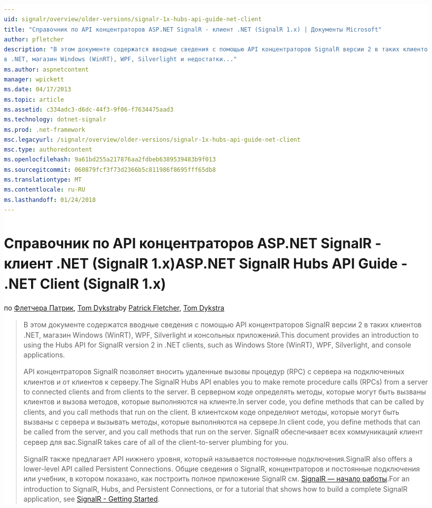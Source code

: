 ```yaml
---
uid: signalr/overview/older-versions/signalr-1x-hubs-api-guide-net-client
title: "Справочник по API концентраторов ASP.NET SignalR - клиент .NET (SignalR 1.x) | Документы Microsoft"
author: pfletcher
description: "В этом документе содержатся вводные сведения с помощью API концентраторов SignalR версии 2 в таких клиентов .NET, магазин Windows (WinRT), WPF, Silverlight и недостатки..."
ms.author: aspnetcontent
manager: wpickett
ms.date: 04/17/2013
ms.topic: article
ms.assetid: c334adc3-d6dc-44f3-9f06-f7634475aad3
ms.technology: dotnet-signalr
ms.prod: .net-framework
msc.legacyurl: /signalr/overview/older-versions/signalr-1x-hubs-api-guide-net-client
msc.type: authoredcontent
ms.openlocfilehash: 9a61bd255a217876aa2fdbeb6389539483b9f013
ms.sourcegitcommit: 060879fcf3f73d2366b5c811986f8695fff65db8
ms.translationtype: MT
ms.contentlocale: ru-RU
ms.lasthandoff: 01/24/2018
---
```

<a name="aspnet-signalr-hubs-api-guide---net-client-signalr-1x"></a><span data-ttu-id="55315-103">Справочник по API концентраторов ASP.NET SignalR - клиент .NET (SignalR 1.x)</span><span class="sxs-lookup"><span data-stu-id="55315-103">ASP.NET SignalR Hubs API Guide - .NET Client (SignalR 1.x)</span></span>
====================
<span data-ttu-id="55315-104">по [Флетчера Патрик](https://github.com/pfletcher), [Tom Dykstra](https://github.com/tdykstra)</span><span class="sxs-lookup"><span data-stu-id="55315-104">by [Patrick Fletcher](https://github.com/pfletcher), [Tom Dykstra](https://github.com/tdykstra)</span></span>

> <span data-ttu-id="55315-105">В этом документе содержатся вводные сведения с помощью API концентраторов SignalR версии 2 в таких клиентов .NET, магазин Windows (WinRT), WPF, Silverlight и консольных приложений.</span><span class="sxs-lookup"><span data-stu-id="55315-105">This document provides an introduction to using the Hubs API for SignalR version 2 in .NET clients, such as Windows Store (WinRT), WPF, Silverlight, and console applications.</span></span>
> 
> <span data-ttu-id="55315-106">API концентраторов SignalR позволяет вносить удаленные вызовы процедур (RPC) с сервера на подключенных клиентов и от клиентов к серверу.</span><span class="sxs-lookup"><span data-stu-id="55315-106">The SignalR Hubs API enables you to make remote procedure calls (RPCs) from a server to connected clients and from clients to the server.</span></span> <span data-ttu-id="55315-107">В серверном коде определять методы, которые могут быть вызваны клиентов и вызова методов, которые выполняются на клиенте.</span><span class="sxs-lookup"><span data-stu-id="55315-107">In server code, you define methods that can be called by clients, and you call methods that run on the client.</span></span> <span data-ttu-id="55315-108">В клиентском коде определяют методы, которые могут быть вызваны с сервера и вызывать методы, которые выполняются на сервере.</span><span class="sxs-lookup"><span data-stu-id="55315-108">In client code, you define methods that can be called from the server, and you call methods that run on the server.</span></span> <span data-ttu-id="55315-109">SignalR обеспечивает всех коммуникаций клиент сервер для вас.</span><span class="sxs-lookup"><span data-stu-id="55315-109">SignalR takes care of all of the client-to-server plumbing for you.</span></span>
> 
> <span data-ttu-id="55315-110">SignalR также предлагает API нижнего уровня, который называется постоянные подключения.</span><span class="sxs-lookup"><span data-stu-id="55315-110">SignalR also offers a lower-level API called Persistent Connections.</span></span> <span data-ttu-id="55315-111">Общие сведения о SignalR, концентраторов и постоянные подключения или учебник, в котором показано, как построить полное приложение SignalR см. [SignalR — начало работы](../getting-started/index.md).</span><span class="sxs-lookup"><span data-stu-id="55315-111">For an introduction to SignalR, Hubs, and Persistent Connections, or for a tutorial that shows how to build a complete SignalR application, see [SignalR - Getting Started](../getting-started/index.md).</span></span>
